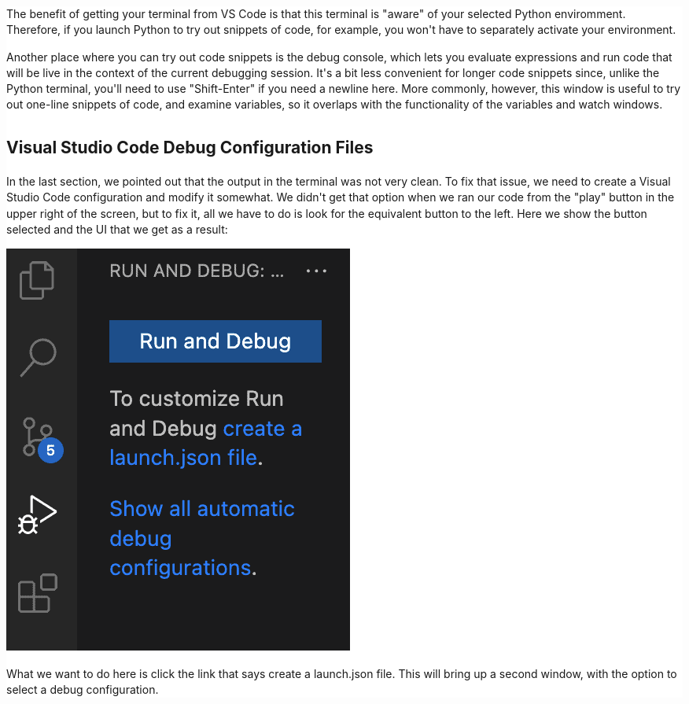 The benefit of getting your terminal from VS Code is that this terminal is "aware" of your selected Python enviromment. Therefore, if you launch Python to try out snippets of code, for example, you won't have to separately activate your environment.

Another place where you can try out code snippets is the debug console, which lets you evaluate expressions and run code that will be live in the context of the current debugging session. It's a bit less convenient for longer code snippets since, unlike the Python terminal, you'll need to use "Shift-Enter" if you need a newline here. More commonly, however, this window is useful to try out one-line snippets of code, and examine variables, so it overlaps with the functionality of the variables and watch windows.

## Visual Studio Code Debug Configuration Files

In the last section, we pointed out that the output in the terminal was not very clean. To fix that issue, we need to create a Visual Studio Code configuration and modify it somewhat. We didn't get that option when we ran our code from the "play" button in the upper right of the screen, but to fix it, all we have to do is look for the equivalent button to the left. Here we show the button selected and the UI that we get as a result:

![](images/image-1.png)

What we want to do here is click the link that says create a launch.json file. This will bring up a second window, with the option to select a debug configuration.
